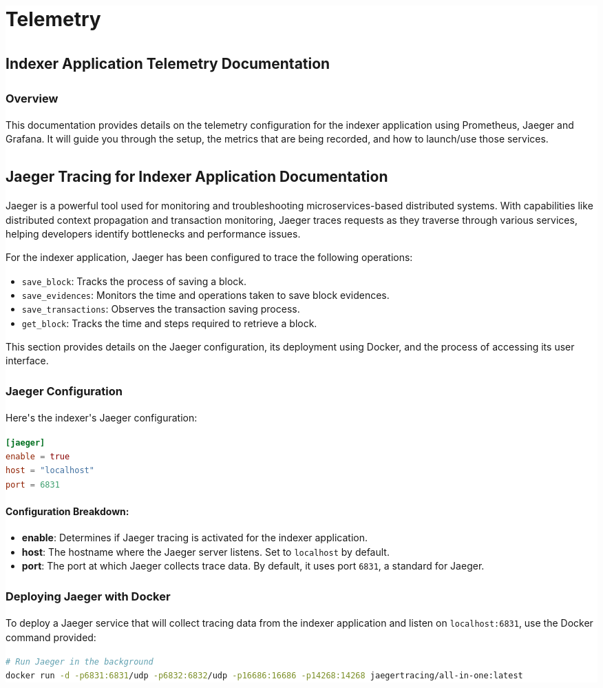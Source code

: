 # Telemetry

## Indexer Application Telemetry Documentation

### Overview

This documentation provides details on the telemetry configuration for the indexer application using Prometheus, Jaeger and Grafana. It will guide you through the setup, the metrics that are being recorded, and how to launch/use those services.

## Jaeger Tracing for Indexer Application Documentation

Jaeger is a powerful tool used for monitoring and troubleshooting microservices-based distributed systems. With capabilities like distributed context propagation and transaction monitoring, Jaeger traces requests as they traverse through various services, helping developers identify bottlenecks and performance issues.

For the indexer application, Jaeger has been configured to trace the following operations:
- `save_block`: Tracks the process of saving a block.
- `save_evidences`: Monitors the time and operations taken to save block evidences.
- `save_transactions`: Observes the transaction saving process.
- `get_block`: Tracks the time and steps required to retrieve a block.

This section provides details on the Jaeger configuration, its deployment using Docker, and the process of accessing its user interface.

### Jaeger Configuration

Here's the indexer's Jaeger configuration:

```toml
[jaeger]
enable = true
host = "localhost"
port = 6831
```

#### Configuration Breakdown:

- **enable**: Determines if Jaeger tracing is activated for the indexer application.
- **host**: The hostname where the Jaeger server listens. Set to `localhost` by default.
- **port**: The port at which Jaeger collects trace data. By default, it uses port `6831`, a standard for Jaeger.

### Deploying Jaeger with Docker

To deploy a Jaeger service that will collect tracing data from the indexer application and listen on `localhost:6831`, use the Docker command provided:

```bash
# Run Jaeger in the background
docker run -d -p6831:6831/udp -p6832:6832/udp -p16686:16686 -p14268:14268 jaegertracing/all-in-one:latest
```
